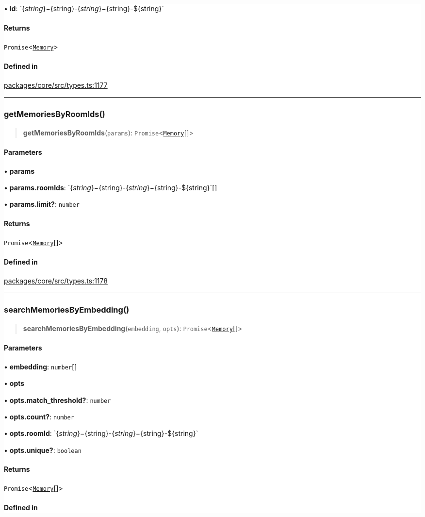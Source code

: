 • **id**: \`$\{string\}-$\{string\}-$\{string\}-$\{string\}-$\{string\}\`

#### Returns

`Promise`\<[`Memory`](Memory.md)\>

#### Defined in

[packages/core/src/types.ts:1177](https://github.com/abilmansuryeshmuratov/tutorial_agent/blob/main/packages/core/src/types.ts#L1177)

***

### getMemoriesByRoomIds()

> **getMemoriesByRoomIds**(`params`): `Promise`\<[`Memory`](Memory.md)[]\>

#### Parameters

• **params**

• **params.roomIds**: \`$\{string\}-$\{string\}-$\{string\}-$\{string\}-$\{string\}\`[]

• **params.limit?**: `number`

#### Returns

`Promise`\<[`Memory`](Memory.md)[]\>

#### Defined in

[packages/core/src/types.ts:1178](https://github.com/abilmansuryeshmuratov/tutorial_agent/blob/main/packages/core/src/types.ts#L1178)

***

### searchMemoriesByEmbedding()

> **searchMemoriesByEmbedding**(`embedding`, `opts`): `Promise`\<[`Memory`](Memory.md)[]\>

#### Parameters

• **embedding**: `number`[]

• **opts**

• **opts.match\_threshold?**: `number`

• **opts.count?**: `number`

• **opts.roomId**: \`$\{string\}-$\{string\}-$\{string\}-$\{string\}-$\{string\}\`

• **opts.unique?**: `boolean`

#### Returns

`Promise`\<[`Memory`](Memory.md)[]\>

#### Defined in
